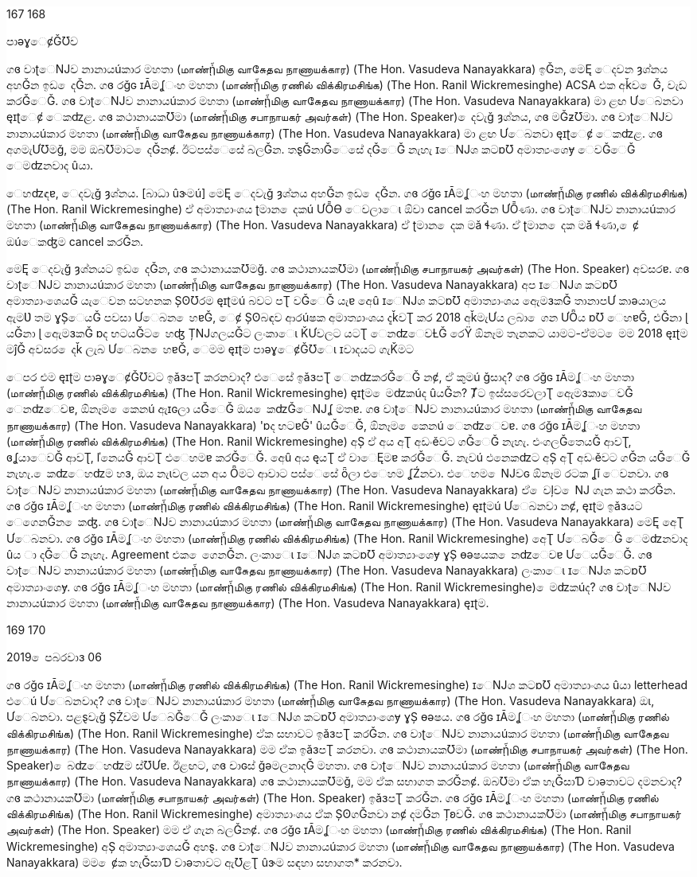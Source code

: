 167 168

පාəɣෙȼǦƱව

ගɞ වාʈෙǊව නානායúකාර මහතා (மாண்ᾗமிகு வாசுேதவ நாணாயக்கார) (The Hon. Vasudeva Nanayakkara) ඉǦන, මෙĘ ෙදවන ȝශ්නය අහǦන ඉඩ ෙදǦන. ගɞ රǧɢ ɪĀමʆංහ මහතා (மாண்ᾗமிகு ரணில் விக்கிரமசிங்க) (The Hon. Ranil Wickremesinghe) ACSA එක අǩව ෙǦ, වැඩ කරǦෙǦ. ගɞ වාʈෙǊව නානායúකාර මහතා (மாண்ᾗமிகு வாசுேதவ நாணாயக்கார) (The Hon. Vasudeva Nanayakkara) මා ළඟ Ưෙබනවා ęɪʈෙȼ ෙකʣළ. ගɞ කථානායකƱමා (மாண்ᾗமிகு சபாநாயகர் அவர்கள்) (The Hon. Speaker) ෙදවැǧ ȝශ්නය, ගɞ මǦƶƱමා. ගɞ වාʈෙǊව නානායúකාර මහතා (மாண்ᾗமிகு வாசுேதவ நாணாயக்கார) (The Hon. Vasudeva Nanayakkara) මා ළඟ Ưෙබනවා ęɪʈෙȼ ෙකʣළ. ගɞ අගමැƯƱමǧ, මම ඔබƱමාට ෙදǦනȼ. ඊටපස්ෙසේ බලǦන. තȿǦනාǦෙසේ දǦෙǦ නැහැ ɪෙǊශ කටɒƱ අමාත්‍යංශෙɏ ෙවǦෙǦ ෙමʣනවාද ûයා.

ෙහʣඳɐ, ෙදවැǧ ȝශ්නය. [බාධා ûɝමú] මෙĘ ෙදවැǧ ȝශ්නය අහǦන ඉඩ ෙදǦන. ගɞ රǧɢ ɪĀමʆංහ මහතා (மாண்ᾗமிகு ரணில் விக்கிரமசிங்க) (The Hon. Ranil Wickremesinghe) ඒ අමාත්‍යාංශය ʈමාන ෙදකú ƯȬƟ ෙවලාෙɩ ඕවා cancel කරǦන ƯȬණා. ගɞ වාʈෙǊව නානායúකාර මහතා (மாண்ᾗமிகு வாசுேதவ நாணாயக்கார) (The Hon. Vasudeva Nanayakkara) ඒ ʈමාන ෙදක මǎ ɬණා. ඒ ʈමාන ෙදක මǎ ɬණා, ෙȼ ඔúෙකʤම cancel කරǦන.

මෙĘ ෙදවැǧ ȝශ්නයට ඉඩ ෙදǦන, ගɞ කථානායකƱමǧ. ගɞ කථානායකƱමා (மாண்ᾗமிகு சபாநாயகர் அவர்கள்) (The Hon. Speaker) අවසරɐ. ගɞ වාʈෙǊව නානායúකාර මහතා (மாண்ᾗமிகு வாசுேதவ நாணாயக்கார) (The Hon. Vasudeva Nanayakkara) අප ɪෙǊශ කටɒƱ අමාත්‍යාංශෙයǦ යැෙවන සටහනක ȘʘƱරම ęɪʈමú බවට පƮ වǦෙǦ යැɐ අෙȗ ɪෙǊශ කටɒƱ අමාත්‍යාංශය ඇෙමɜකǦ තානාපƯ කාəයාලය ඇමƲ තම ɣȘෙයǦ පවසා Ưෙබන ෙහɐǦ, ෙȼ Șʘබඳව ආරúෂක අමාත්‍යාංශය දැǩවƮ කර 2018 අǩමැƯය ලබා ෙගන ƯȪය ɒƱ ෙහɐǦ, එǦනා ɭ යǦනා ɭ ඇෙමɜකǦ ɒද භටයǦට ෙහʤ ȚǊගලයǦට ලංකාෙɩ ǨƯවලට යටƮ ෙනʣෙවȽǦ රෙŸ ඕනෑම තැනකට යාමට-ඒමට ෙමම 2018 ęɪʈම මĵǦ අවසර ෙදǩ ලැබ Ưෙබන ෙහɐǦ, ෙමම ęɪʈම පාəɣෙȼǦƱෙɩ ɪවාදයට ගැǨමට

ෙපර එම ęɪʈම පාəɣෙȼǦƱවට ඉǎɜපƮ කරනවාද? එෙසේ ඉǎɜපƮ ෙනʣකරǦෙǦ නȼ, ඒ කුමú ǧසාද? ගɞ රǧɢ ɪĀමʆංහ මහතා (மாண்ᾗமிகு ரணில் விக்கிரமசிங்க) (The Hon. Ranil Wickremesinghe) ęɪʈම ෙමʣකúද ûයǦන? Ⱦට ඉස්සරෙවලාƮ ඇෙමɜකාෙවǦ ෙනʣෙවɐ, ඕනෑම ෙකෙනú ඇɪɢලා යǦෙǦ ඔය ෙකʣǦෙǊʆ මතɐ. ගɞ වාʈෙǊව නානායúකාර මහතා (மாண்ᾗமிகு வாசுேதவ நாணாயக்கார) (The Hon. Vasudeva Nanayakkara) 'ɒද භටɐǦ' ûයǦෙǦ, ඕනෑම ෙකෙනú ෙනʣෙවɐ. ගɞ රǧɢ ɪĀමʆංහ මහතා (மாண்ᾗமிகு ரணில் விக்கிரமசிங்க) (The Hon. Ranil Wickremesinghe) අȘ ඒ අය අƮ අඩංěවට ගǦෙǦ නැහැ. එංගලǦතෙයǦ ආවƮ, ɞʆයාෙවǦ ආවƮ, ľනෙයǦ ආවƮ එෙහමɐ කරǦෙǦ. අෙȗ අය ęයƮ ඒ වාෙĘමɐ කරǦෙǦ. නැවú එනෙකʣට අȘ අƮ අඩංěවට ගǦන යǦෙǦ නැහැ. ෙකʣෙහʣම හɜ, ඔය නැɩවල යන අය Ȫමට ආවාට පස්ෙසේ ȫලා එෙහම ʆŹනවා. එෙහම ෙǊවɢ ඕනෑම රටක ʆǐ ෙවනවා. ගɞ වාʈෙǊව නානායúකාර මහතා (மாண்ᾗமிகு வாசுேதவ நாணாயக்கார) (The Hon. Vasudeva Nanayakkara) ඒ ෙවļච ෙǊ ගැන කථා කරǦන. ගɞ රǧɢ ɪĀමʆංහ මහතා (மாண்ᾗமிகு ரணில் விக்கிரமசிங்க) (The Hon. Ranil Wickremesinghe) ęɪʈමú Ưෙබනවා නȼ, ęɪʈම ඉǎɜයට ෙගෙනǦන ෙකʤ. ගɞ වාʈෙǊව නානායúකාර මහතා (மாண்ᾗமிகு வாசுேதவ நாணாயக்கார) (The Hon. Vasudeva Nanayakkara) මෙĘ අෙƮ Ưෙබනවා. ගɞ රǧɢ ɪĀමʆංහ මහතා (மாண்ᾗமிகு ரணில் விக்கிரமசிங்க) (The Hon. Ranil Wickremesinghe) අෙƮ ƯෙබǦෙǦ ෙමʣනවාද ûය ◌ා දǦෙǦ නැහැ. Agreement එක ෙගෙනǦන. ලංකාෙɩ ɪෙǊශ කටɒƱ අමාත්‍යාංශෙɏ ɣȘ ɵəෂයක ෙනʣෙවɐ ƯෙයǦෙǦ. ගɞ වාʈෙǊව නානායúකාර මහතා (மாண்ᾗமிகு வாசுேதவ நாணாயக்கார) (The Hon. Vasudeva Nanayakkara) ලංකාෙɩ ɪෙǊශ කටɒƱ අමාත්‍යාංශෙɏ. ගɞ රǧɢ ɪĀමʆංහ මහතා (மாண்ᾗமிகு ரணில் விக்கிரமசிங்க) (The Hon. Ranil Wickremesinghe) ෙමʣකúද? ගɞ වාʈෙǊව නානායúකාර මහතා (மாண்ᾗமிகு வாசுேதவ நாணாயக்கார) (The Hon. Vasudeva Nanayakkara) ęɪʈම.

169 170

2019 ෙපබරවාɜ 06

ගɞ රǧɢ ɪĀමʆංහ මහතා (மாண்ᾗமிகு ரணில் விக்கிரமசிங்க) (The Hon. Ranil Wickremesinghe) ɪෙǊශ කටɒƱ අමාත්‍යාංශය ûයා letterhead එෙú Ưෙබනවාද? ගɞ වාʈෙǊව නානායúකාර මහතා (மாண்ᾗமிகு வாசுேதவ நாணாயக்கார) (The Hon. Vasudeva Nanayakkara) ඔɩ, Ưෙබනවා. පළȿවැǧ ȘŻවම ƯෙබǦෙǦ ලංකාෙɩ ɪෙǊශ කටɒƱ අමාත්‍යාංශෙɏ ɣȘ ɵəෂය. ගɞ රǧɢ ɪĀමʆංහ මහතා (மாண்ᾗமிகு ரணில் விக்கிரமசிங்க) (The Hon. Ranil Wickremesinghe) ඒක සභාවට ඉǎɜපƮ කරǦන. ගɞ වාʈෙǊව නානායúකාර මහතා (மாண்ᾗமிகு வாசுேதவ நாணாயக்கார) (The Hon. Vasudeva Nanayakkara) මම ඒක ඉǎɜපƮ කරනවා. ගɞ කථානායකƱමා (மாண்ᾗமிகு சபாநாயகர் அவர்கள்) (The Hon. Speaker) ෙබʣෙහʣම ස්ƱƯɐ. ඊළඟට, ගɞ චාɢස් ǧəමලනාදǦ මහතා. ගɞ වාʈෙǊව නානායúකාර මහතා (மாண்ᾗமிகு வாசுேதவ நாணாயக்கார) (The Hon. Vasudeva Nanayakkara) ගɞ කථානායකƱමǧ, මම ඒක සභාගත කරǦනȼ. ඔබƱමා ඒක හැǦසාƊ වාəතාවට දමනවාද? ගɞ කථානායකƱමා (மாண்ᾗமிகு சபாநாயகர் அவர்கள்) (The Hon. Speaker) ඉǎɜපƮ කරǦන. ගɞ රǧɢ ɪĀමʆංහ මහතා (மாண்ᾗமிகு ரணில் விக்கிரமசிங்க) (The Hon. Ranil Wickremesinghe) අමාත්‍යාංශය ඒක ȘʘගǦනවා නȼ දමǦන ȚʚවǦ. ගɞ කථානායකƱමා (மாண்ᾗமிகு சபாநாயகர் அவர்கள்) (The Hon. Speaker) මම ඒ ගැන බලǦනȼ. ගɞ රǧɢ ɪĀමʆංහ මහතා (மாண்ᾗமிகு ரணில் விக்கிரமசிங்க) (The Hon. Ranil Wickremesinghe) අȘ අමාත්‍යාංශෙයǦ අහȿ. ගɞ වාʈෙǊව නානායúකාර මහතා (மாண்ᾗமிகு வாசுேதவ நாணாயக்கார) (The Hon. Vasudeva Nanayakkara) මම ෙȼක හැǦසාƊ වාəතාවට ඇƱළƮ ûɝම සඳහා සභාගත* කරනවා.
